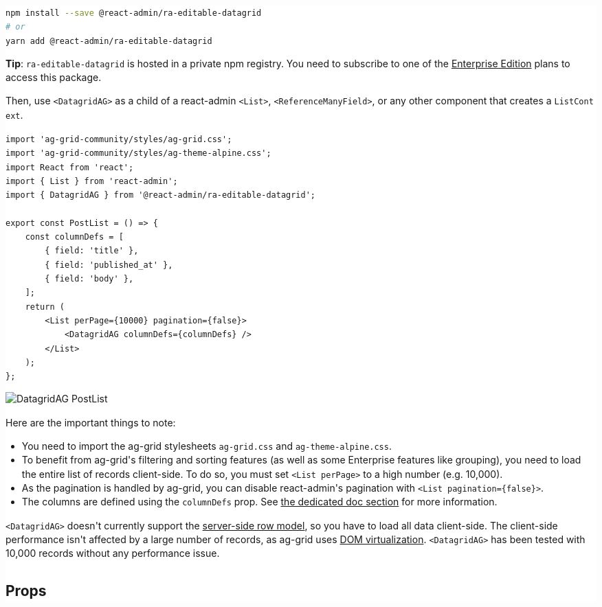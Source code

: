 ```sh
npm install --save @react-admin/ra-editable-datagrid
# or
yarn add @react-admin/ra-editable-datagrid
```

**Tip**: `ra-editable-datagrid` is hosted in a private npm registry. You need to subscribe to one of the [Enterprise Edition](https://marmelab.com/ra-enterprise/) plans to access this package.

Then, use `<DatagridAG>` as a child of a react-admin `<List>`, `<ReferenceManyField>`, or any other component that creates a `ListContext`.

```tsx
import 'ag-grid-community/styles/ag-grid.css';
import 'ag-grid-community/styles/ag-theme-alpine.css';
import React from 'react';
import { List } from 'react-admin';
import { DatagridAG } from '@react-admin/ra-editable-datagrid';

export const PostList = () => {
    const columnDefs = [
        { field: 'title' },
        { field: 'published_at' },
        { field: 'body' },
    ];
    return (
        <List perPage={10000} pagination={false}>
            <DatagridAG columnDefs={columnDefs} />
        </List>
    );
};
```

![DatagridAG PostList](https://marmelab.com/ra-enterprise/modules/assets/DatagridAG-PostList.png)

Here are the important things to note:

-   You need to import the ag-grid stylesheets `ag-grid.css` and `ag-theme-alpine.css`.
-   To benefit from ag-grid's filtering and sorting features (as well as some Enterprise features like grouping), you need to load the entire list of records client-side. To do so, you must set `<List perPage>` to a high number (e.g. 10,000).
-   As the pagination is handled by ag-grid, you can disable react-admin's pagination with `<List pagination={false}>`.
-   The columns are defined using the `columnDefs` prop. See [the dedicated doc section](#columndefs) for more information.

`<DatagridAG>` doesn't currently support the [server-side row model](https://www.ag-grid.com/react-data-grid/row-models/), so you have to load all data client-side. The client-side performance isn't affected by a large number of records, as ag-grid uses [DOM virtualization](https://www.ag-grid.com/react-data-grid/dom-virtualisation/). `<DatagridAG>` has been tested with 10,000 records without any performance issue.

## Props

